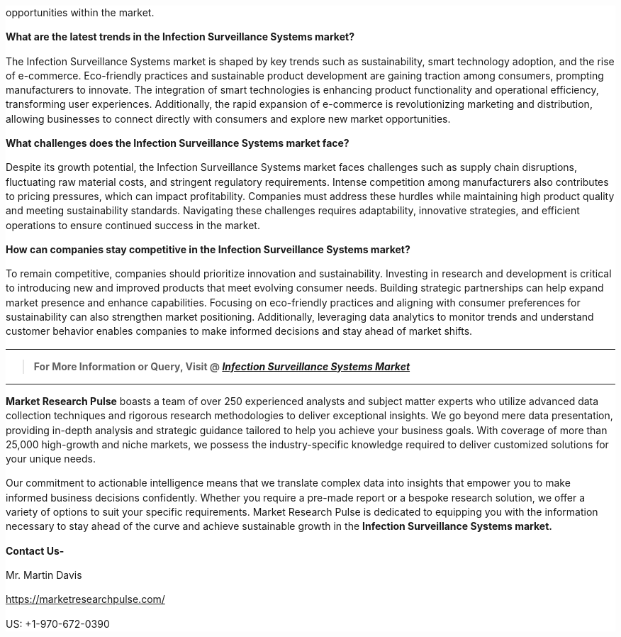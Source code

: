 opportunities within the market.</p><p><strong>What are the latest trends in the Infection Surveillance Systems market?</strong></p><p>The Infection Surveillance Systems market is shaped by key trends such as sustainability, smart technology adoption, and the rise of e-commerce. Eco-friendly practices and sustainable product development are gaining traction among consumers, prompting manufacturers to innovate. The integration of smart technologies is enhancing product functionality and operational efficiency, transforming user experiences. Additionally, the rapid expansion of e-commerce is revolutionizing marketing and distribution, allowing businesses to connect directly with consumers and explore new market opportunities.</p><p><strong>What challenges does the Infection Surveillance Systems market face?</strong></p><p>Despite its growth potential, the Infection Surveillance Systems market faces challenges such as supply chain disruptions, fluctuating raw material costs, and stringent regulatory requirements. Intense competition among manufacturers also contributes to pricing pressures, which can impact profitability. Companies must address these hurdles while maintaining high product quality and meeting sustainability standards. Navigating these challenges requires adaptability, innovative strategies, and efficient operations to ensure continued success in the market.</p><p><strong>How can companies stay competitive in the Infection Surveillance Systems market?</strong></p><p>To remain competitive, companies should prioritize innovation and sustainability. Investing in research and development is critical to introducing new and improved products that meet evolving consumer needs. Building strategic partnerships can help expand market presence and enhance capabilities. Focusing on eco-friendly practices and aligning with consumer preferences for sustainability can also strengthen market positioning. Additionally, leveraging data analytics to monitor trends and understand customer behavior enables companies to make informed decisions and stay ahead of market shifts.</p><hr /><blockquote><p><strong>For More Information or Query, Visit @&nbsp;<em><a href="https://marketresearchpulse.com/report/144431/infection-surveillance-systems-market?utm_source=Linkedin&utm_medium=022">Infection Surveillance Systems Market</a></em></strong></p></blockquote><hr /><p><strong>Market Research Pulse</strong> boasts a team of over 250 experienced analysts and subject matter experts who utilize advanced data collection techniques and rigorous research methodologies to deliver exceptional insights. We go beyond mere data presentation, providing in-depth analysis and strategic guidance tailored to help you achieve your business goals. With coverage of more than 25,000 high-growth and niche markets, we possess the industry-specific knowledge required to deliver customized solutions for your unique needs.</p><p>Our commitment to actionable intelligence means that we translate complex data into insights that empower you to make informed business decisions confidently. Whether you require a pre-made report or a bespoke research solution, we offer a variety of options to suit your specific requirements. Market Research Pulse is dedicated to equipping you with the information necessary to stay ahead of the curve and achieve sustainable growth in the <strong>Infection Surveillance Systems market.</strong></p><p><strong>Contact Us-</strong></p><p>Mr. Martin Davis</p><p>https://marketresearchpulse.com/</p><p>US: +1-970-672-0390</p>
